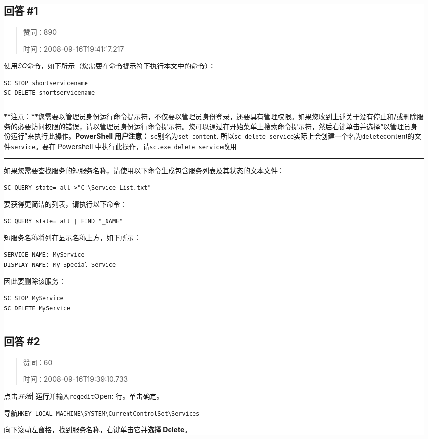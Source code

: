 ## 回答 #1

> 赞同：890
> 
> 时间：2008-09-16T19:41:17.217

使用*SC*命令，如下所示（您需要在命令提示符下执行本文中的命令）：

```
SC STOP shortservicename
SC DELETE shortservicename 
```

* * *

**注意：**您需要以管理员身份运行命令提示符，不仅要以管理员身份登录，还要具有管理权限。如果您收到上述关于没有停止和/或删除服务的必要访问权限的错误，请以管理员身份运行命令提示符。您可以通过在开始菜单上搜索命令提示符，然后右键单击并选择“以管理员身份运行”来执行此操作。**PowerShell 用户注意：** `sc`别名为`set-content`. 所以`sc delete service`实际上会创建一个名为`delete`content的文件`service`。要在 Powershell 中执行此操作，请`sc.exe delete service`改用

* * *

如果您需要查找服务的短服务名称，请使用以下命令生成包含服务列表及其状态的文本文件：

```
SC QUERY state= all >"C:\Service List.txt" 
```

要获得更简洁的列表，请执行以下命令：

```
SC QUERY state= all | FIND "_NAME" 
```

短服务名称将列在显示名称上方，如下所示：

```
SERVICE_NAME: MyService
DISPLAY_NAME: My Special Service 
```

因此要删除该服务：

```
SC STOP MyService
SC DELETE MyService 
```

* * *

## 回答 #2

> 赞同：60
> 
> 时间：2008-09-16T19:39:10.733

点击*开始*| **运行**并输入`regedit`Open: 行。单击确定。

导航`HKEY_LOCAL_MACHINE\SYSTEM\CurrentControlSet\Services`

向下滚动左窗格，找到服务名称，右键单击它并**选择 Delete**。
